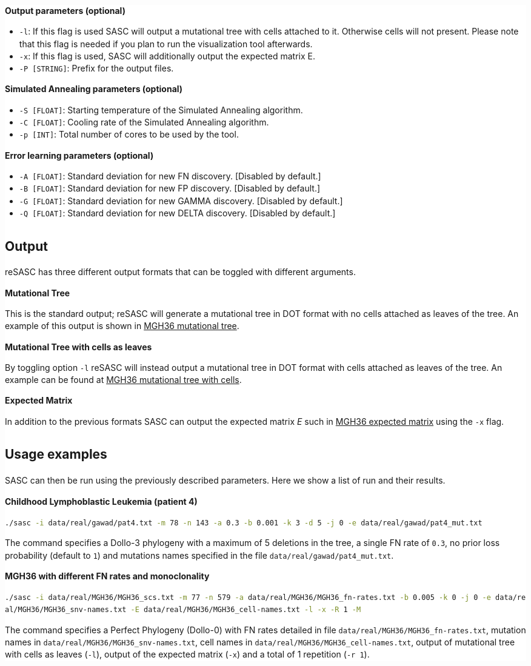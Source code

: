 **Output parameters (optional)**
- `-l`: If this flag is used SASC will output a mutational tree with cells attached to it. Otherwise cells will not present. Please note that this flag is needed if you plan to run the visualization tool afterwards.
- `-x`: If this flag is used, SASC will additionally output the expected matrix E.
- `-P [STRING]`: Prefix for the output files.


**Simulated Annealing parameters (optional)**
- `-S [FLOAT]`: Starting temperature of the Simulated Annealing algorithm.
- `-C [FLOAT]`: Cooling rate of the Simulated Annealing algorithm.
- `-p [INT]`: Total number of cores to be used by the tool.

**Error learning  parameters (optional)**
- `-A [FLOAT]`: Standard deviation for new FN discovery. [Disabled by default.]
- `-B [FLOAT]`: Standard deviation for new FP discovery. [Disabled by default.]
- `-G [FLOAT]`: Standard deviation for new GAMMA discovery. [Disabled by default.]
- `-Q [FLOAT]`: Standard deviation for new DELTA discovery. [Disabled by default.]

Output
---------
reSASC has three different output formats that can be toggled with different arguments.

**Mutational Tree**

This is the standard output; reSASC will generate a mutational tree in DOT format with no cells attached as leaves of the tree. An example of this output is shown in [MGH36 mutational tree](examples/MGH36_scs_mlt_mutations_only.gv).

**Mutational Tree with cells as leaves**

By toggling option `-l` reSASC will instead output a mutational tree in DOT format with cells attached as leaves of the tree. An example can be found at [MGH36 mutational tree with cells](examples/MGH36_scs_mlt.gv).

**Expected Matrix**

In addition to the previous formats SASC can output the expected matrix *E* such in [MGH36 expected matrix](examples/MGH36_scs_out.txt) using the `-x` flag.

Usage examples
--------
SASC can then be run using the previously described parameters. Here we show a list of run and their results.

**Childhood Lymphoblastic Leukemia (patient 4)**
```bash
./sasc -i data/real/gawad/pat4.txt -m 78 -n 143 -a 0.3 -b 0.001 -k 3 -d 5 -j 0 -e data/real/gawad/pat4_mut.txt 
```

The command specifies a Dollo-3 phylogeny with a maximum of 5 deletions in the tree, a single FN rate of `0.3`, no prior loss probability (default to `1`) and mutations names specified in the file `data/real/gawad/pat4_mut.txt`.

**MGH36 with different FN rates and monoclonality**

```bash
./sasc -i data/real/MGH36/MGH36_scs.txt -m 77 -n 579 -a data/real/MGH36/MGH36_fn-rates.txt -b 0.005 -k 0 -j 0 -e data/real/MGH36/MGH36_snv-names.txt -E data/real/MGH36/MGH36_cell-names.txt -l -x -R 1 -M
```
The command specifies a Perfect Phylogeny (Dollo-0) with FN rates detailed in file `data/real/MGH36/MGH36_fn-rates.txt`, mutation names in `data/real/MGH36/MGH36_snv-names.txt`, cell names in `data/real/MGH36/MGH36_cell-names.txt`, output of mutational tree with cells as leaves (`-l`), output of the expected matrix (`-x`) and a total of 1 repetition (`-r 1`).
